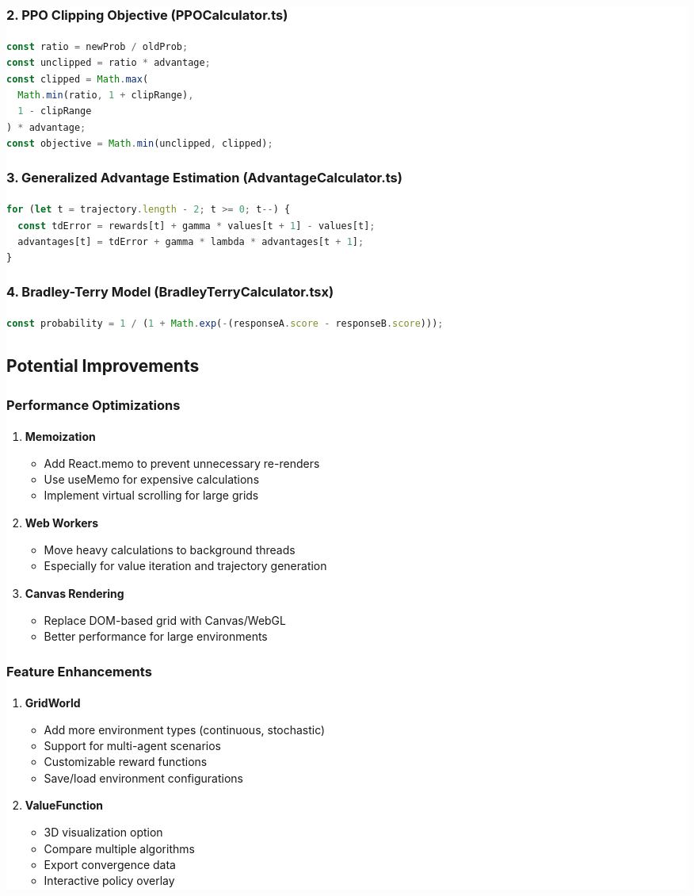 ### 2. PPO Clipping Objective (PPOCalculator.ts)
```typescript
const ratio = newProb / oldProb;
const unclipped = ratio * advantage;
const clipped = Math.max(
  Math.min(ratio, 1 + clipRange),
  1 - clipRange
) * advantage;
const objective = Math.min(unclipped, clipped);
```

### 3. Generalized Advantage Estimation (AdvantageCalculator.ts)
```typescript
for (let t = trajectory.length - 2; t >= 0; t--) {
  const tdError = rewards[t] + gamma * values[t + 1] - values[t];
  advantages[t] = tdError + gamma * lambda * advantages[t + 1];
}
```

### 4. Bradley-Terry Model (BradleyTerryCalculator.tsx)
```typescript
const probability = 1 / (1 + Math.exp(-(responseA.score - responseB.score)));
```

## Potential Improvements

### Performance Optimizations

1. **Memoization**
   - Add React.memo to prevent unnecessary re-renders
   - Use useMemo for expensive calculations
   - Implement virtual scrolling for large grids

2. **Web Workers**
   - Move heavy calculations to background threads
   - Especially for value iteration and trajectory generation

3. **Canvas Rendering**
   - Replace DOM-based grid with Canvas/WebGL
   - Better performance for large environments

### Feature Enhancements

1. **GridWorld**
   - Add more environment types (continuous, stochastic)
   - Support for multi-agent scenarios
   - Customizable reward functions
   - Save/load environment configurations

2. **ValueFunction**
   - 3D visualization option
   - Compare multiple algorithms
   - Export convergence data
   - Interactive policy overlay
